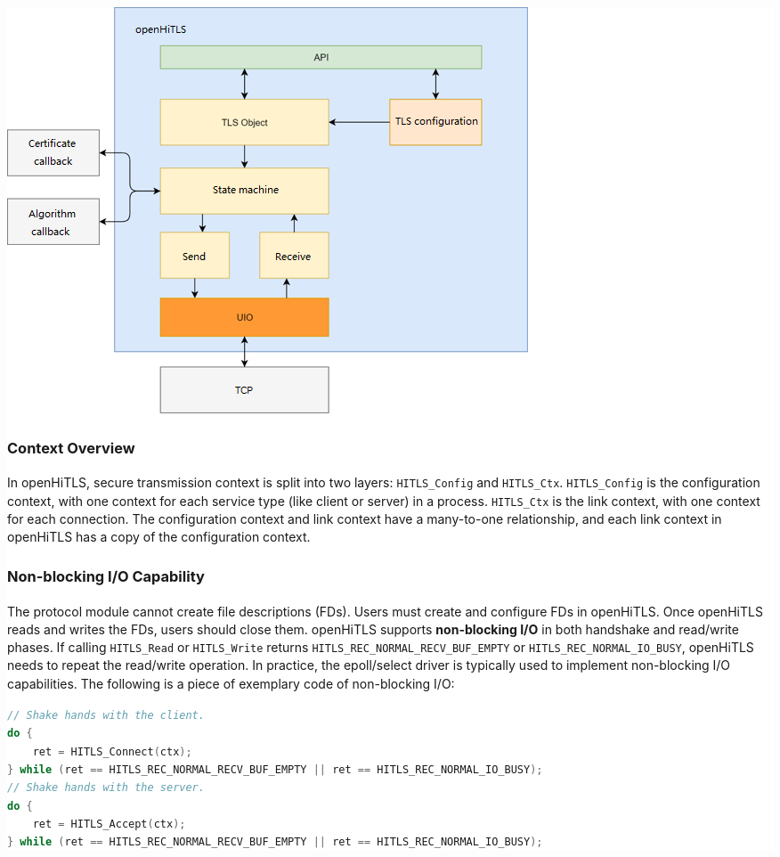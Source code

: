 ![image](../images/Developer%20Guide/Secure%20Communication%20Application%20Development%20Guide_figures/TheFramework.png)

### Context Overview

In openHiTLS, secure transmission context is split into two layers: `HITLS_Config` and `HITLS_Ctx`. `HITLS_Config` is the configuration context, with one context for each service type (like client or server) in a process. `HITLS_Ctx` is the link context, with one context for each connection. The configuration context and link context have a many-to-one relationship, and each link context in openHiTLS has a copy of the configuration context.

### Non-blocking I/O Capability

The protocol module cannot create file descriptions (FDs). Users must create and configure FDs in openHiTLS. Once openHiTLS reads and writes the FDs, users should close them. openHiTLS supports **non-blocking I/O** in both handshake and read/write phases. If calling `HITLS_Read` or `HITLS_Write` returns `HITLS_REC_NORMAL_RECV_BUF_EMPTY` or `HITLS_REC_NORMAL_IO_BUSY`, openHiTLS needs to repeat the read/write operation. In practice, the epoll/select driver is typically used to implement non-blocking I/O capabilities. The following is a piece of exemplary code of non-blocking I/O:

```c
// Shake hands with the client.
do {
    ret = HITLS_Connect(ctx);
} while (ret == HITLS_REC_NORMAL_RECV_BUF_EMPTY || ret == HITLS_REC_NORMAL_IO_BUSY);
// Shake hands with the server.
do {
    ret = HITLS_Accept(ctx);
} while (ret == HITLS_REC_NORMAL_RECV_BUF_EMPTY || ret == HITLS_REC_NORMAL_IO_BUSY);
```
